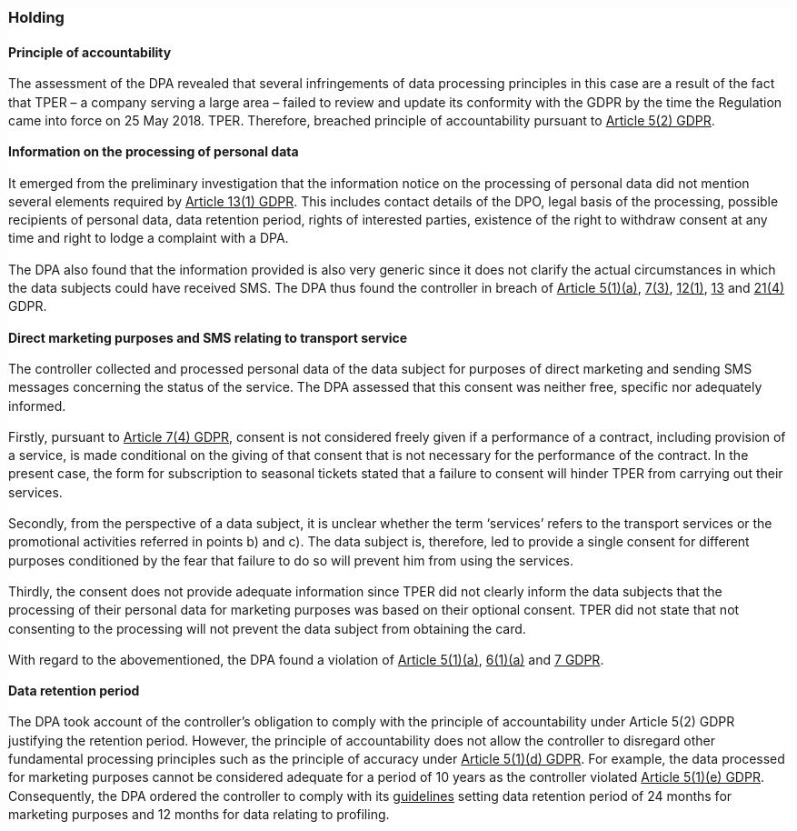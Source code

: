 ### Holding

**Principle of accountability**

The assessment of the DPA revealed that several infringements of data processing principles in this case are a result of the fact that TPER – a company serving a large area – failed to review and update its conformity with the GDPR by the time the Regulation came into force on 25 May 2018. TPER. Therefore, breached principle of accountability pursuant to [Article 5(2) GDPR](/index.php?title=Article_5_GDPR#2 "Article 5 GDPR").

**Information on the processing of personal data**

It emerged from the preliminary investigation that the information notice on the processing of personal data did not mention several elements required by [Article 13(1) GDPR](/index.php?title=Article_13_GDPR#1 "Article 13 GDPR"). This includes contact details of the DPO, legal basis of the processing, possible recipients of personal data, data retention period, rights of interested parties, existence of the right to withdraw consent at any time and right to lodge a complaint with a DPA.

The DPA also found that the information provided is also very generic since it does not clarify the actual circumstances in which the data subjects could have received SMS. The DPA thus found the controller in breach of [Article 5(1)(a)](/index.php?title=Article_5_GDPR#1a "Article 5 GDPR"), [7(3)](/index.php?title=Article_7_GDPR#3 "Article 7 GDPR"), [12(1)](/index.php?title=Article_12_GDPR#1 "Article 12 GDPR"), [13](/index.php?title=Article_13_GDPR "Article 13 GDPR") and [21(4)](/index.php?title=Article_21_GDPR#4 "Article 21 GDPR") GDPR.

**Direct marketing purposes and SMS relating to transport service**

The controller collected and processed personal data of the data subject for purposes of direct marketing and sending SMS messages concerning the status of the service. The DPA assessed that this consent was neither free, specific nor adequately informed.

Firstly, pursuant to [Article 7(4) GDPR](/index.php?title=Article_7_GDPR#4 "Article 7 GDPR"), consent is not considered freely given if a performance of a contract, including provision of a service, is made conditional on the giving of that consent that is not necessary for the performance of the contract. In the present case, the form for subscription to seasonal tickets stated that a failure to consent will hinder TPER from carrying out their services.

Secondly, from the perspective of a data subject, it is unclear whether the term ‘services’ refers to the transport services or the promotional activities referred in points b) and c). The data subject is, therefore, led to provide a single consent for different purposes conditioned by the fear that failure to do so will prevent him from using the services.

Thirdly, the consent does not provide adequate information since TPER did not clearly inform the data subjects that the processing of their personal data for marketing purposes was based on their optional consent. TPER did not state that not consenting to the processing will not prevent the data subject from obtaining the card.

With regard to the abovementioned, the DPA found a violation of [Article 5(1)(a)](/index.php?title=Article_5_GDPR#1a "Article 5 GDPR"), [6(1)(a)](/index.php?title=Article_6_GDPR#1a "Article 6 GDPR") and [7 GDPR](/index.php?title=Article_7_GDPR "Article 7 GDPR").

**Data retention period**

The DPA took account of the controller’s obligation to comply with the principle of accountability under Article 5(2) GDPR justifying the retention period. However, the principle of accountability does not allow the controller to disregard other fundamental processing principles such as the principle of accuracy under [Article 5(1)(d) GDPR](/index.php?title=Article_5_GDPR#1d "Article 5 GDPR"). For example, the data processed for marketing purposes cannot be considered adequate for a period of 10 years as the controller violated [Article 5(1)(e) GDPR](/index.php?title=Article_5_GDPR#1e "Article 5 GDPR"). Consequently, the DPA ordered the controller to comply with its [guidelines](https://www.garanteprivacy.it/home/docweb/-/docweb-display/docweb/1103045) setting data retention period of 24 months for marketing purposes and 12 months for data relating to profiling.
